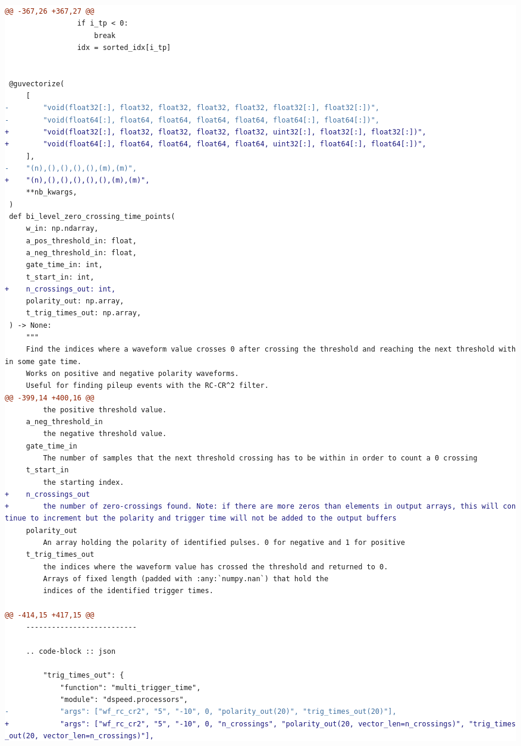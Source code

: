 ```diff
@@ -367,26 +367,27 @@
                 if i_tp < 0:
                     break
                 idx = sorted_idx[i_tp]
 
 
 @guvectorize(
     [
-        "void(float32[:], float32, float32, float32, float32, float32[:], float32[:])",
-        "void(float64[:], float64, float64, float64, float64, float64[:], float64[:])",
+        "void(float32[:], float32, float32, float32, float32, uint32[:], float32[:], float32[:])",
+        "void(float64[:], float64, float64, float64, float64, uint32[:], float64[:], float64[:])",
     ],
-    "(n),(),(),(),(),(m),(m)",
+    "(n),(),(),(),(),(),(m),(m)",
     **nb_kwargs,
 )
 def bi_level_zero_crossing_time_points(
     w_in: np.ndarray,
     a_pos_threshold_in: float,
     a_neg_threshold_in: float,
     gate_time_in: int,
     t_start_in: int,
+    n_crossings_out: int,
     polarity_out: np.array,
     t_trig_times_out: np.array,
 ) -> None:
     """
     Find the indices where a waveform value crosses 0 after crossing the threshold and reaching the next threshold within some gate time.
     Works on positive and negative polarity waveforms.
     Useful for finding pileup events with the RC-CR^2 filter.
@@ -399,14 +400,16 @@
         the positive threshold value.
     a_neg_threshold_in
         the negative threshold value.
     gate_time_in
         The number of samples that the next threshold crossing has to be within in order to count a 0 crossing
     t_start_in
         the starting index.
+    n_crossings_out
+        the number of zero-crossings found. Note: if there are more zeros than elements in output arrays, this will continue to increment but the polarity and trigger time will not be added to the output buffers
     polarity_out
         An array holding the polarity of identified pulses. 0 for negative and 1 for positive
     t_trig_times_out
         the indices where the waveform value has crossed the threshold and returned to 0.
         Arrays of fixed length (padded with :any:`numpy.nan`) that hold the
         indices of the identified trigger times.
 
@@ -414,15 +417,15 @@
     --------------------------
 
     .. code-block :: json
 
         "trig_times_out": {
             "function": "multi_trigger_time",
             "module": "dspeed.processors",
-            "args": ["wf_rc_cr2", "5", "-10", 0, "polarity_out(20)", "trig_times_out(20)"],
+            "args": ["wf_rc_cr2", "5", "-10", 0, "n_crossings", "polarity_out(20, vector_len=n_crossings)", "trig_times_out(20, vector_len=n_crossings)"],
```